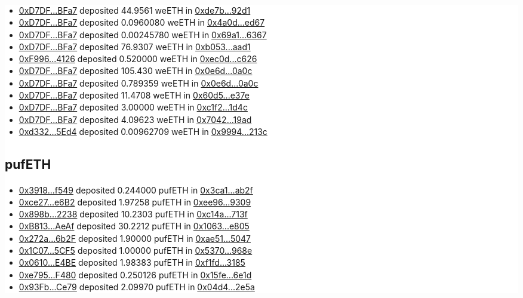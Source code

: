 - [0xD7DF...BFa7](https://etherscan.io/address/0xD7DF7E085214743530afF339aFC420c7c720BFa7) deposited 44.9561 weETH in [0xde7b...92d1](https://etherscan.io/tx/0xD7DF7E085214743530afF339aFC420c7c720BFa7)
- [0xD7DF...BFa7](https://etherscan.io/address/0xD7DF7E085214743530afF339aFC420c7c720BFa7) deposited 0.0960080 weETH in [0x4a0d...ed67](https://etherscan.io/tx/0xD7DF7E085214743530afF339aFC420c7c720BFa7)
- [0xD7DF...BFa7](https://etherscan.io/address/0xD7DF7E085214743530afF339aFC420c7c720BFa7) deposited 0.00245780 weETH in [0x69a1...6367](https://etherscan.io/tx/0xD7DF7E085214743530afF339aFC420c7c720BFa7)
- [0xD7DF...BFa7](https://etherscan.io/address/0xD7DF7E085214743530afF339aFC420c7c720BFa7) deposited 76.9307 weETH in [0xb053...aad1](https://etherscan.io/tx/0xD7DF7E085214743530afF339aFC420c7c720BFa7)
- [0xF996...4126](https://etherscan.io/address/0xF9961f36C8262561e08f44eE84e592Fa32664126) deposited 0.520000 weETH in [0xec0d...c626](https://etherscan.io/tx/0xF9961f36C8262561e08f44eE84e592Fa32664126)
- [0xD7DF...BFa7](https://etherscan.io/address/0xD7DF7E085214743530afF339aFC420c7c720BFa7) deposited 105.430 weETH in [0x0e6d...0a0c](https://etherscan.io/tx/0xD7DF7E085214743530afF339aFC420c7c720BFa7)
- [0xD7DF...BFa7](https://etherscan.io/address/0xD7DF7E085214743530afF339aFC420c7c720BFa7) deposited 0.789359 weETH in [0x0e6d...0a0c](https://etherscan.io/tx/0xD7DF7E085214743530afF339aFC420c7c720BFa7)
- [0xD7DF...BFa7](https://etherscan.io/address/0xD7DF7E085214743530afF339aFC420c7c720BFa7) deposited 11.4708 weETH in [0x60d5...e37e](https://etherscan.io/tx/0xD7DF7E085214743530afF339aFC420c7c720BFa7)
- [0xD7DF...BFa7](https://etherscan.io/address/0xD7DF7E085214743530afF339aFC420c7c720BFa7) deposited 3.00000 weETH in [0xc1f2...1d4c](https://etherscan.io/tx/0xD7DF7E085214743530afF339aFC420c7c720BFa7)
- [0xD7DF...BFa7](https://etherscan.io/address/0xD7DF7E085214743530afF339aFC420c7c720BFa7) deposited 4.09623 weETH in [0x7042...19ad](https://etherscan.io/tx/0xD7DF7E085214743530afF339aFC420c7c720BFa7)
- [0xd332...5Ed4](https://etherscan.io/address/0xd332f45bDB8bB86f11Ab2A96eFa5e0F75cFF5Ed4) deposited 0.00962709 weETH in [0x9994...213c](https://etherscan.io/tx/0xd332f45bDB8bB86f11Ab2A96eFa5e0F75cFF5Ed4)
## pufETH
- [0x3918...f549](https://etherscan.io/address/0x39181D980FCf41A494E21F770391b8a47085f549) deposited 0.244000 pufETH in [0x3ca1...ab2f](https://etherscan.io/tx/0x39181D980FCf41A494E21F770391b8a47085f549)
- [0xce27...e6B2](https://etherscan.io/address/0xce2726425fEAb8B3722c1D7860A2bf609adDe6B2) deposited 1.97258 pufETH in [0xee96...9309](https://etherscan.io/tx/0xce2726425fEAb8B3722c1D7860A2bf609adDe6B2)
- [0x898b...2238](https://etherscan.io/address/0x898b42B3b205e3b352A8B67841E61f9D74692238) deposited 10.2303 pufETH in [0xc14a...713f](https://etherscan.io/tx/0x898b42B3b205e3b352A8B67841E61f9D74692238)
- [0xB813...AeAf](https://etherscan.io/address/0xB813d6006578D60e70fCC04d21895B05F363AeAf) deposited 30.2212 pufETH in [0x1063...e805](https://etherscan.io/tx/0xB813d6006578D60e70fCC04d21895B05F363AeAf)
- [0x272a...6b2F](https://etherscan.io/address/0x272a4521c569be7aaaB9B917511D08e1BD4B6b2F) deposited 1.90000 pufETH in [0xae51...5047](https://etherscan.io/tx/0x272a4521c569be7aaaB9B917511D08e1BD4B6b2F)
- [0x1C07...5CF5](https://etherscan.io/address/0x1C0797bBb4E9D245abe1a8ED21cB99b41c0d5CF5) deposited 1.00000 pufETH in [0x5370...968e](https://etherscan.io/tx/0x1C0797bBb4E9D245abe1a8ED21cB99b41c0d5CF5)
- [0x0610...E4BE](https://etherscan.io/address/0x061051CdAE136458393D626D05E9ef6f5e99E4BE) deposited 1.98383 pufETH in [0xf1fd...3185](https://etherscan.io/tx/0x061051CdAE136458393D626D05E9ef6f5e99E4BE)
- [0xe795...F480](https://etherscan.io/address/0xe795ca43C26CB8658da4D09Db8E25DabB188F480) deposited 0.250126 pufETH in [0x15fe...6e1d](https://etherscan.io/tx/0xe795ca43C26CB8658da4D09Db8E25DabB188F480)
- [0x93Fb...Ce79](https://etherscan.io/address/0x93Fb67D0461cEF4Cb72187A1620E08Fd1701Ce79) deposited 2.09970 pufETH in [0x04d4...2e5a](https://etherscan.io/tx/0x93Fb67D0461cEF4Cb72187A1620E08Fd1701Ce79)